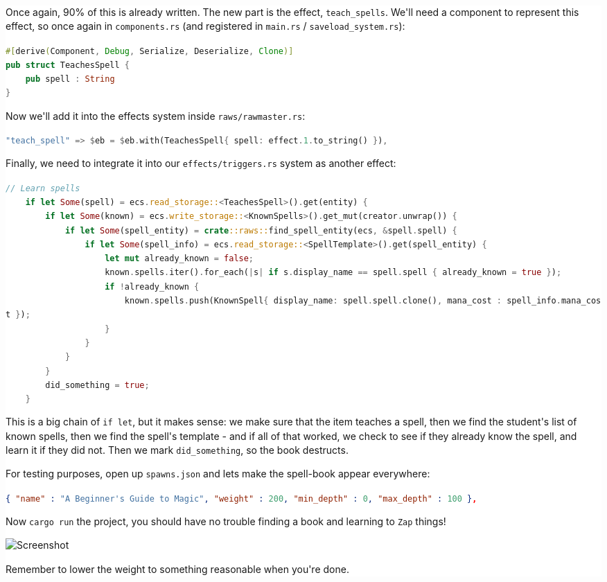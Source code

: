 Once again, 90% of this is already written. The new part is the effect, `teach_spells`. We'll need a component to represent this effect, so once again in `components.rs` (and registered in `main.rs` / `saveload_system.rs`):

```rust
#[derive(Component, Debug, Serialize, Deserialize, Clone)]
pub struct TeachesSpell {
    pub spell : String
}
```

Now we'll add it into the effects system inside `raws/rawmaster.rs`:

```rust
"teach_spell" => $eb = $eb.with(TeachesSpell{ spell: effect.1.to_string() }),
```

Finally, we need to integrate it into our `effects/triggers.rs` system as another effect:

```rust
// Learn spells
    if let Some(spell) = ecs.read_storage::<TeachesSpell>().get(entity) {
        if let Some(known) = ecs.write_storage::<KnownSpells>().get_mut(creator.unwrap()) {
            if let Some(spell_entity) = crate::raws::find_spell_entity(ecs, &spell.spell) {
                if let Some(spell_info) = ecs.read_storage::<SpellTemplate>().get(spell_entity) {
                    let mut already_known = false;
                    known.spells.iter().for_each(|s| if s.display_name == spell.spell { already_known = true });
                    if !already_known {
                        known.spells.push(KnownSpell{ display_name: spell.spell.clone(), mana_cost : spell_info.mana_cost });
                    }
                }
            }
        }
        did_something = true;
    }
```

This is a big chain of `if let`, but it makes sense: we make sure that the item teaches a spell, then we find the student's list of known spells, then we find the spell's template - and if all of that worked, we check to see if they already know the spell, and learn it if they did not. Then we mark `did_something`, so the book destructs.

For testing purposes, open up `spawns.json` and lets make the spell-book appear everywhere:

```json
{ "name" : "A Beginner's Guide to Magic", "weight" : 200, "min_depth" : 0, "max_depth" : 100 },
```

Now `cargo run` the project, you should have no trouble finding a book and learning to `Zap` things!

![Screenshot](./c66-learnzap.gif)

Remember to lower the weight to something reasonable when you're done.
